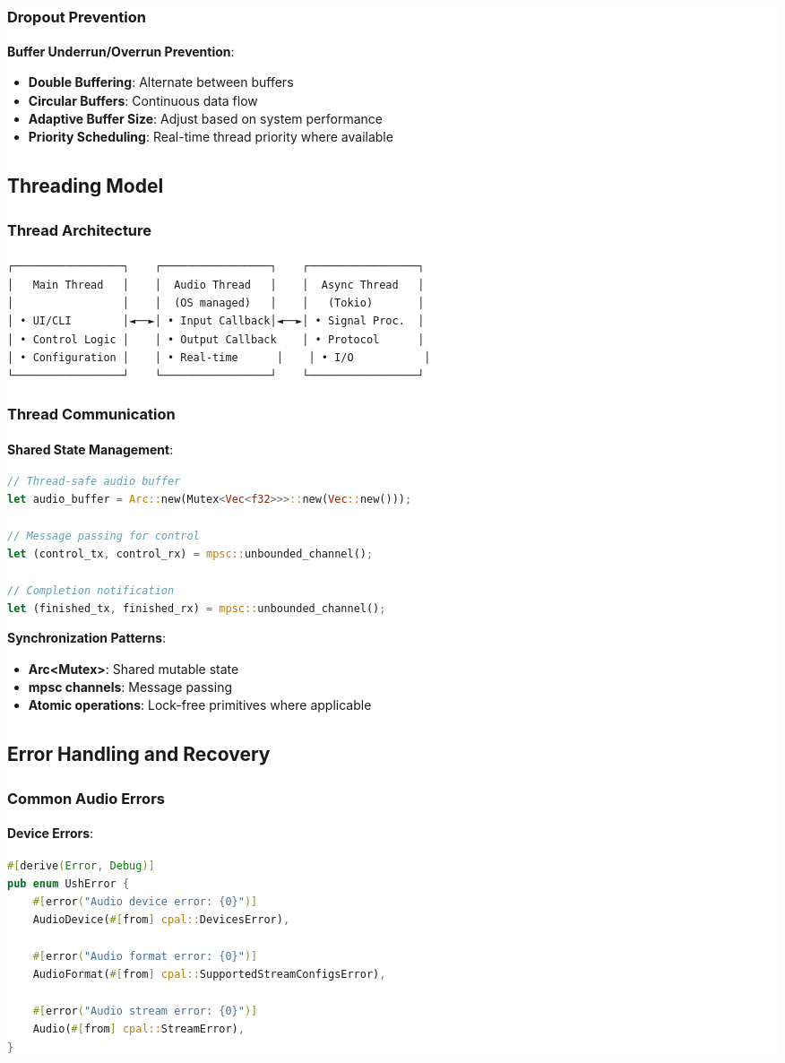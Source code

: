 ### Dropout Prevention

**Buffer Underrun/Overrun Prevention**:
- **Double Buffering**: Alternate between buffers
- **Circular Buffers**: Continuous data flow
- **Adaptive Buffer Size**: Adjust based on system performance
- **Priority Scheduling**: Real-time thread priority where available

## Threading Model

### Thread Architecture

```
┌─────────────────┐    ┌─────────────────┐    ┌─────────────────┐
│   Main Thread   │    │  Audio Thread   │    │  Async Thread   │
│                 │    │  (OS managed)   │    │   (Tokio)       │
│ • UI/CLI        │◄──►│ • Input Callback│◄──►│ • Signal Proc.  │
│ • Control Logic │    │ • Output Callback    │ • Protocol      │
│ • Configuration │    │ • Real-time      │    │ • I/O           │
└─────────────────┘    └─────────────────┘    └─────────────────┘
```

### Thread Communication

**Shared State Management**:
```rust
// Thread-safe audio buffer
let audio_buffer = Arc::new(Mutex<Vec<f32>>>::new(Vec::new()));

// Message passing for control
let (control_tx, control_rx) = mpsc::unbounded_channel();

// Completion notification
let (finished_tx, finished_rx) = mpsc::unbounded_channel();
```

**Synchronization Patterns**:
- **Arc<Mutex<T>>**: Shared mutable state
- **mpsc channels**: Message passing
- **Atomic operations**: Lock-free primitives where applicable

## Error Handling and Recovery

### Common Audio Errors

**Device Errors**:
```rust
#[derive(Error, Debug)]
pub enum UshError {
    #[error("Audio device error: {0}")]
    AudioDevice(#[from] cpal::DevicesError),
    
    #[error("Audio format error: {0}")]
    AudioFormat(#[from] cpal::SupportedStreamConfigsError),
    
    #[error("Audio stream error: {0}")]
    Audio(#[from] cpal::StreamError),
}
```
